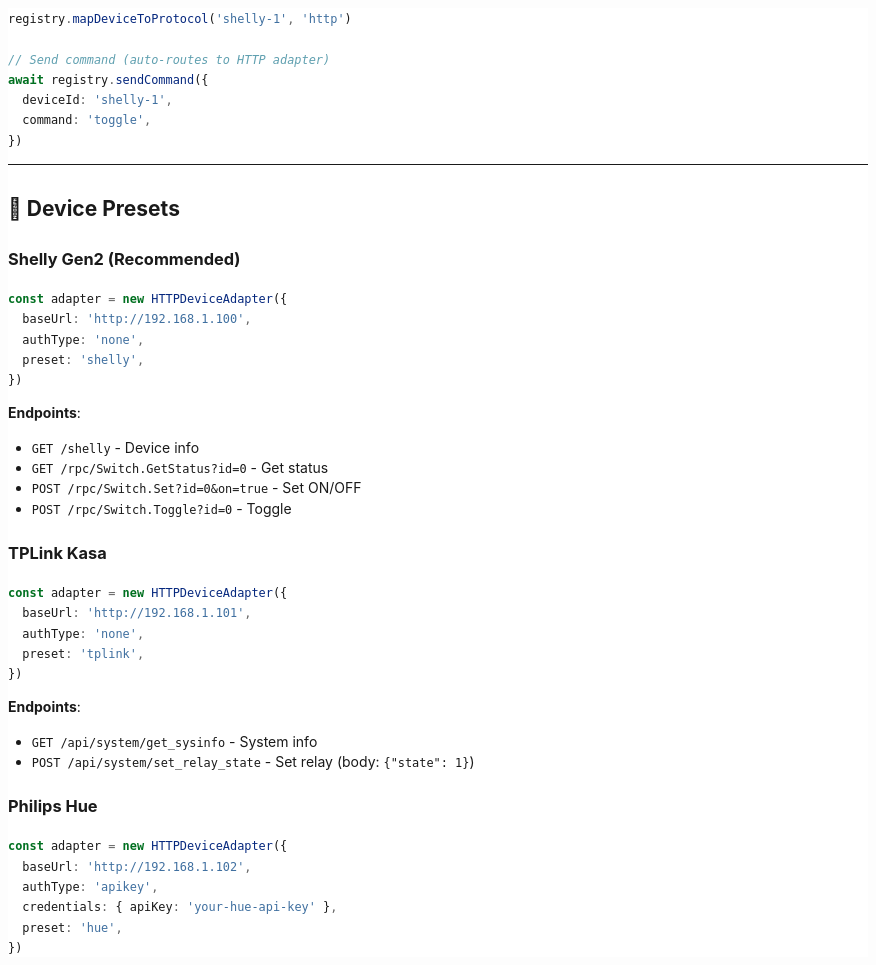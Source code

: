 ```typescript
registry.mapDeviceToProtocol('shelly-1', 'http')

// Send command (auto-routes to HTTP adapter)
await registry.sendCommand({
  deviceId: 'shelly-1',
  command: 'toggle',
})
```

---

## 🎯 Device Presets

### Shelly Gen2 (Recommended)

```typescript
const adapter = new HTTPDeviceAdapter({
  baseUrl: 'http://192.168.1.100',
  authType: 'none',
  preset: 'shelly',
})
```

**Endpoints**:

- `GET /shelly` - Device info
- `GET /rpc/Switch.GetStatus?id=0` - Get status
- `POST /rpc/Switch.Set?id=0&on=true` - Set ON/OFF
- `POST /rpc/Switch.Toggle?id=0` - Toggle

### TPLink Kasa

```typescript
const adapter = new HTTPDeviceAdapter({
  baseUrl: 'http://192.168.1.101',
  authType: 'none',
  preset: 'tplink',
})
```

**Endpoints**:

- `GET /api/system/get_sysinfo` - System info
- `POST /api/system/set_relay_state` - Set relay (body: `{"state": 1}`)

### Philips Hue

```typescript
const adapter = new HTTPDeviceAdapter({
  baseUrl: 'http://192.168.1.102',
  authType: 'apikey',
  credentials: { apiKey: 'your-hue-api-key' },
  preset: 'hue',
})
```
